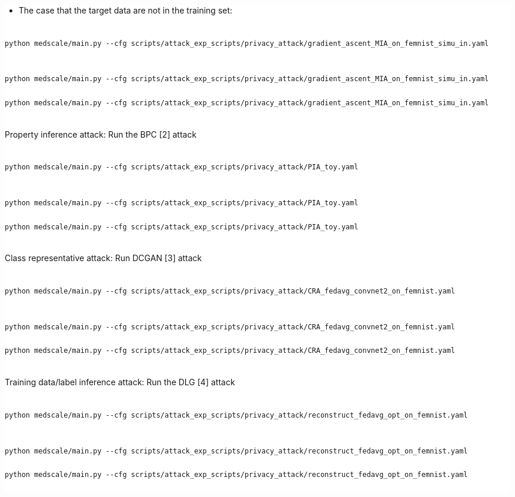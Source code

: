 - The case that the target data are not in the training set:
```shell script

python medscale/main.py --cfg scripts/attack_exp_scripts/privacy_attack/gradient_ascent_MIA_on_femnist_simu_in.yaml


python medscale/main.py --cfg scripts/attack_exp_scripts/privacy_attack/gradient_ascent_MIA_on_femnist_simu_in.yaml

python medscale/main.py --cfg scripts/attack_exp_scripts/privacy_attack/gradient_ascent_MIA_on_femnist_simu_in.yaml


```

Property inference attack: Run the BPC [2] attack
```shell script

python medscale/main.py --cfg scripts/attack_exp_scripts/privacy_attack/PIA_toy.yaml


python medscale/main.py --cfg scripts/attack_exp_scripts/privacy_attack/PIA_toy.yaml

python medscale/main.py --cfg scripts/attack_exp_scripts/privacy_attack/PIA_toy.yaml


```

Class representative attack: Run DCGAN [3] attack
```shell script

python medscale/main.py --cfg scripts/attack_exp_scripts/privacy_attack/CRA_fedavg_convnet2_on_femnist.yaml


python medscale/main.py --cfg scripts/attack_exp_scripts/privacy_attack/CRA_fedavg_convnet2_on_femnist.yaml

python medscale/main.py --cfg scripts/attack_exp_scripts/privacy_attack/CRA_fedavg_convnet2_on_femnist.yaml


```

Training data/label inference attack: Run the DLG [4] attack 
```shell script

python medscale/main.py --cfg scripts/attack_exp_scripts/privacy_attack/reconstruct_fedavg_opt_on_femnist.yaml


python medscale/main.py --cfg scripts/attack_exp_scripts/privacy_attack/reconstruct_fedavg_opt_on_femnist.yaml

python medscale/main.py --cfg scripts/attack_exp_scripts/privacy_attack/reconstruct_fedavg_opt_on_femnist.yaml


```
